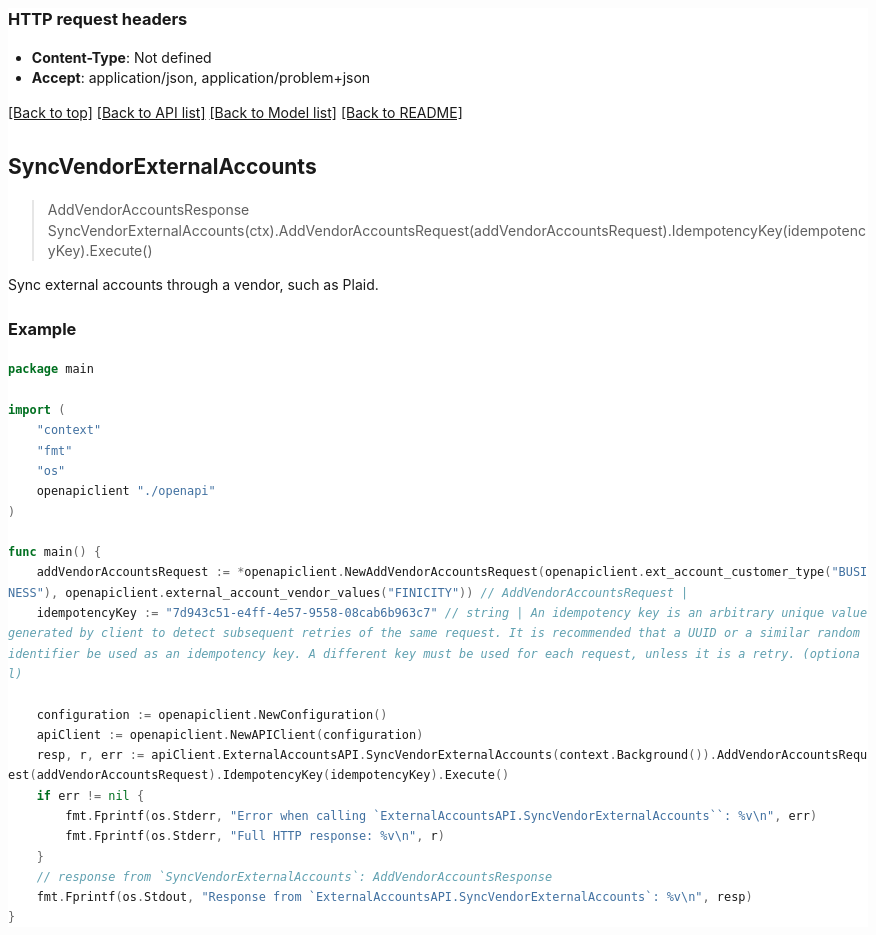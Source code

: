 ### HTTP request headers

- **Content-Type**: Not defined
- **Accept**: application/json, application/problem+json

[[Back to top]](#) [[Back to API list]](../README.md#documentation-for-api-endpoints)
[[Back to Model list]](../README.md#documentation-for-models)
[[Back to README]](../README.md)


## SyncVendorExternalAccounts

> AddVendorAccountsResponse SyncVendorExternalAccounts(ctx).AddVendorAccountsRequest(addVendorAccountsRequest).IdempotencyKey(idempotencyKey).Execute()

Sync external accounts through a vendor, such as Plaid.



### Example

```go
package main

import (
	"context"
	"fmt"
	"os"
	openapiclient "./openapi"
)

func main() {
	addVendorAccountsRequest := *openapiclient.NewAddVendorAccountsRequest(openapiclient.ext_account_customer_type("BUSINESS"), openapiclient.external_account_vendor_values("FINICITY")) // AddVendorAccountsRequest | 
	idempotencyKey := "7d943c51-e4ff-4e57-9558-08cab6b963c7" // string | An idempotency key is an arbitrary unique value generated by client to detect subsequent retries of the same request. It is recommended that a UUID or a similar random identifier be used as an idempotency key. A different key must be used for each request, unless it is a retry. (optional)

	configuration := openapiclient.NewConfiguration()
	apiClient := openapiclient.NewAPIClient(configuration)
	resp, r, err := apiClient.ExternalAccountsAPI.SyncVendorExternalAccounts(context.Background()).AddVendorAccountsRequest(addVendorAccountsRequest).IdempotencyKey(idempotencyKey).Execute()
	if err != nil {
		fmt.Fprintf(os.Stderr, "Error when calling `ExternalAccountsAPI.SyncVendorExternalAccounts``: %v\n", err)
		fmt.Fprintf(os.Stderr, "Full HTTP response: %v\n", r)
	}
	// response from `SyncVendorExternalAccounts`: AddVendorAccountsResponse
	fmt.Fprintf(os.Stdout, "Response from `ExternalAccountsAPI.SyncVendorExternalAccounts`: %v\n", resp)
}
```
